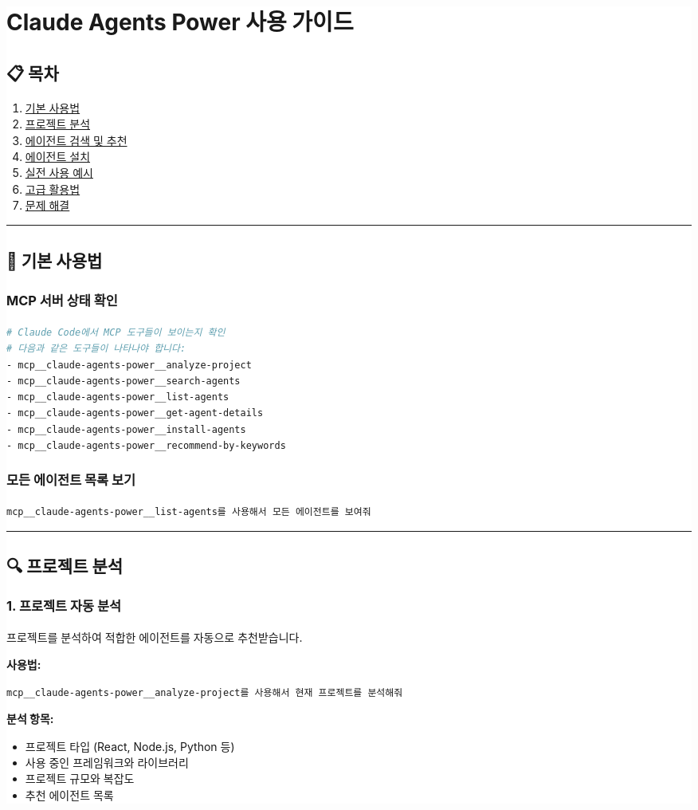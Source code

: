 # Claude Agents Power 사용 가이드

## 📋 목차
1. [기본 사용법](#기본-사용법)
2. [프로젝트 분석](#프로젝트-분석)
3. [에이전트 검색 및 추천](#에이전트-검색-및-추천)
4. [에이전트 설치](#에이전트-설치)
5. [실전 사용 예시](#실전-사용-예시)
6. [고급 활용법](#고급-활용법)
7. [문제 해결](#문제-해결)

---

## 🚀 기본 사용법

### MCP 서버 상태 확인
```bash
# Claude Code에서 MCP 도구들이 보이는지 확인
# 다음과 같은 도구들이 나타나야 합니다:
- mcp__claude-agents-power__analyze-project
- mcp__claude-agents-power__search-agents  
- mcp__claude-agents-power__list-agents
- mcp__claude-agents-power__get-agent-details
- mcp__claude-agents-power__install-agents
- mcp__claude-agents-power__recommend-by-keywords
```

### 모든 에이전트 목록 보기
```
mcp__claude-agents-power__list-agents를 사용해서 모든 에이전트를 보여줘
```

---

## 🔍 프로젝트 분석

### 1. 프로젝트 자동 분석
프로젝트를 분석하여 적합한 에이전트를 자동으로 추천받습니다.

**사용법:**
```
mcp__claude-agents-power__analyze-project를 사용해서 현재 프로젝트를 분석해줘
```

**분석 항목:**
- 프로젝트 타입 (React, Node.js, Python 등)
- 사용 중인 프레임워크와 라이브러리
- 프로젝트 규모와 복잡도
- 추천 에이전트 목록
